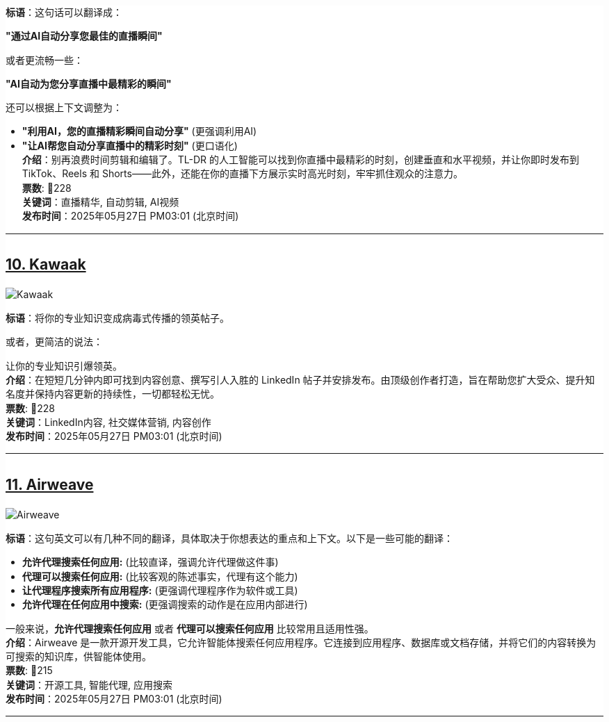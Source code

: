 **标语**：这句话可以翻译成：

**"通过AI自动分享您最佳的直播瞬间"**

或者更流畅一些：

**"AI自动为您分享直播中最精彩的瞬间"**

还可以根据上下文调整为：

*   **"利用AI，您的直播精彩瞬间自动分享"** (更强调利用AI)
*   **"让AI帮您自动分享直播中的精彩时刻"** (更口语化)  
**介绍**：别再浪费时间剪辑和编辑了。TL-DR 的人工智能可以找到你直播中最精彩的时刻，创建垂直和水平视频，并让你即时发布到 TikTok、Reels 和 Shorts——此外，还能在你的直播下方展示实时高光时刻，牢牢抓住观众的注意力。  
**票数**: 🔺228  
**关键词**：直播精华, 自动剪辑, AI视频  
**发布时间**：2025年05月27日 PM03:01 (北京时间)  

---

## [10. Kawaak](https://www.producthunt.com/posts/kawaak?utm_campaign=producthunt-api&utm_medium=api-v2&utm_source=Application%3A+DailyHunter+%28ID%3A+140760%29)  
![Kawaak](https://ph-files.imgix.net/5b9a52ca-d184-4519-ad87-020b0844aa2c.jpeg?auto=format&fit=crop&frame=1&h=512&w=1024)  

**标语**：将你的专业知识变成病毒式传播的领英帖子。

或者，更简洁的说法：

让你的专业知识引爆领英。  
**介绍**：在短短几分钟内即可找到内容创意、撰写引人入胜的 LinkedIn 帖子并安排发布。由顶级创作者打造，旨在帮助您扩大受众、提升知名度并保持内容更新的持续性，一切都轻松无忧。  
**票数**: 🔺228  
**关键词**：LinkedIn内容, 社交媒体营销, 内容创作  
**发布时间**：2025年05月27日 PM03:01 (北京时间)  

---

## [11. Airweave](https://www.producthunt.com/posts/airweave?utm_campaign=producthunt-api&utm_medium=api-v2&utm_source=Application%3A+DailyHunter+%28ID%3A+140760%29)  
![Airweave](https://ph-files.imgix.net/d783eec1-cdf2-40fa-abd8-505548607e8a.png?auto=format&fit=crop&frame=1&h=512&w=1024)  

**标语**：这句英文可以有几种不同的翻译，具体取决于你想表达的重点和上下文。以下是一些可能的翻译：

*   **允许代理搜索任何应用:** (比较直译，强调允许代理做这件事)
*   **代理可以搜索任何应用:** (比较客观的陈述事实，代理有这个能力)
*   **让代理程序搜索所有应用程序:** (更强调代理程序作为软件或工具)
*   **允许代理在任何应用中搜索:** (更强调搜索的动作是在应用内部进行)

一般来说，**允许代理搜索任何应用** 或者 **代理可以搜索任何应用** 比较常用且适用性强。  
**介绍**：Airweave 是一款开源开发工具，它允许智能体搜索任何应用程序。它连接到应用程序、数据库或文档存储，并将它们的内容转换为可搜索的知识库，供智能体使用。  
**票数**: 🔺215  
**关键词**：开源工具, 智能代理, 应用搜索  
**发布时间**：2025年05月27日 PM03:01 (北京时间)  

---